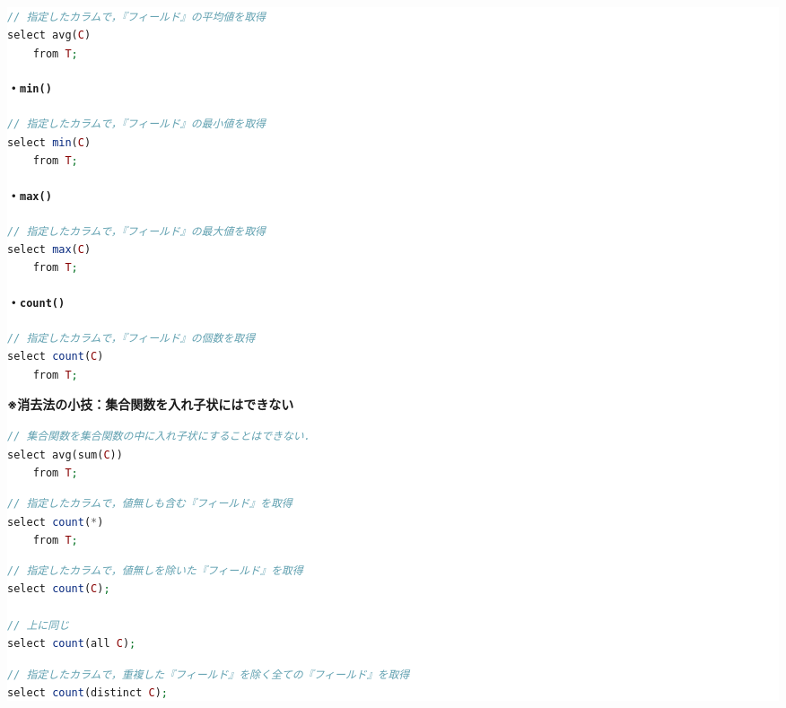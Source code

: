 ```PHP
// 指定したカラムで，『フィールド』の平均値を取得
select avg(C)  
    from T;
```

#### ・```min()```

```PHP
// 指定したカラムで，『フィールド』の最小値を取得
select min(C)
    from T;
```

#### ・```max()```

```PHP
// 指定したカラムで，『フィールド』の最大値を取得
select max(C)
    from T;
```

#### ・```count()```

```PHP
// 指定したカラムで，『フィールド』の個数を取得
select count(C)
    from T;
```

**※消去法の小技：集合関数を入れ子状にはできない**

```PHP
// 集合関数を集合関数の中に入れ子状にすることはできない．
select avg(sum(C))
    from T;
```

```PHP
// 指定したカラムで，値無しも含む『フィールド』を取得
select count(*)
    from T;
```

```PHP
// 指定したカラムで，値無しを除いた『フィールド』を取得
select count(C);

// 上に同じ
select count(all C);
```

```PHP
// 指定したカラムで，重複した『フィールド』を除く全ての『フィールド』を取得 
select count(distinct C);
```


